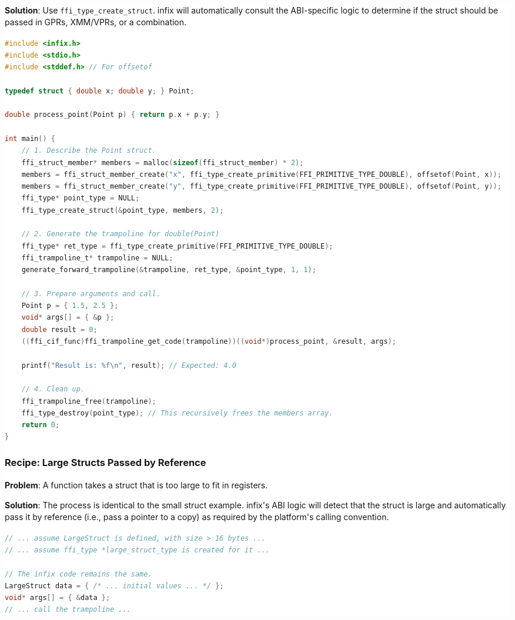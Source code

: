 **Solution**: Use `ffi_type_create_struct`. infix will automatically consult the ABI-specific logic to determine if the struct should be passed in GPRs, XMM/VPRs, or a combination.

```c
#include <infix.h>
#include <stdio.h>
#include <stddef.h> // For offsetof

typedef struct { double x; double y; } Point;

double process_point(Point p) { return p.x + p.y; }

int main() {
    // 1. Describe the Point struct.
    ffi_struct_member* members = malloc(sizeof(ffi_struct_member) * 2);
    members = ffi_struct_member_create("x", ffi_type_create_primitive(FFI_PRIMITIVE_TYPE_DOUBLE), offsetof(Point, x));
    members = ffi_struct_member_create("y", ffi_type_create_primitive(FFI_PRIMITIVE_TYPE_DOUBLE), offsetof(Point, y));
    ffi_type* point_type = NULL;
    ffi_type_create_struct(&point_type, members, 2);

    // 2. Generate the trampoline for double(Point)
    ffi_type* ret_type = ffi_type_create_primitive(FFI_PRIMITIVE_TYPE_DOUBLE);
    ffi_trampoline_t* trampoline = NULL;
    generate_forward_trampoline(&trampoline, ret_type, &point_type, 1, 1);

    // 3. Prepare arguments and call.
    Point p = { 1.5, 2.5 };
    void* args[] = { &p };
    double result = 0;
    ((ffi_cif_func)ffi_trampoline_get_code(trampoline))((void*)process_point, &result, args);

    printf("Result is: %f\n", result); // Expected: 4.0

    // 4. Clean up.
    ffi_trampoline_free(trampoline);
    ffi_type_destroy(point_type); // This recursively frees the members array.
    return 0;
}
```

### Recipe: Large Structs Passed by Reference

**Problem**: A function takes a struct that is too large to fit in registers.

**Solution**: The process is identical to the small struct example. infix's ABI logic will detect that the struct is large and automatically pass it by reference (i.e., pass a pointer to a copy) as required by the platform's calling convention.

```c
// ... assume LargeStruct is defined, with size > 16 bytes ...
// ... assume ffi_type *large_struct_type is created for it ...

// The infix code remains the same.
LargeStruct data = { /* ... initial values ... */ };
void* args[] = { &data };
// ... call the trampoline ...
```
